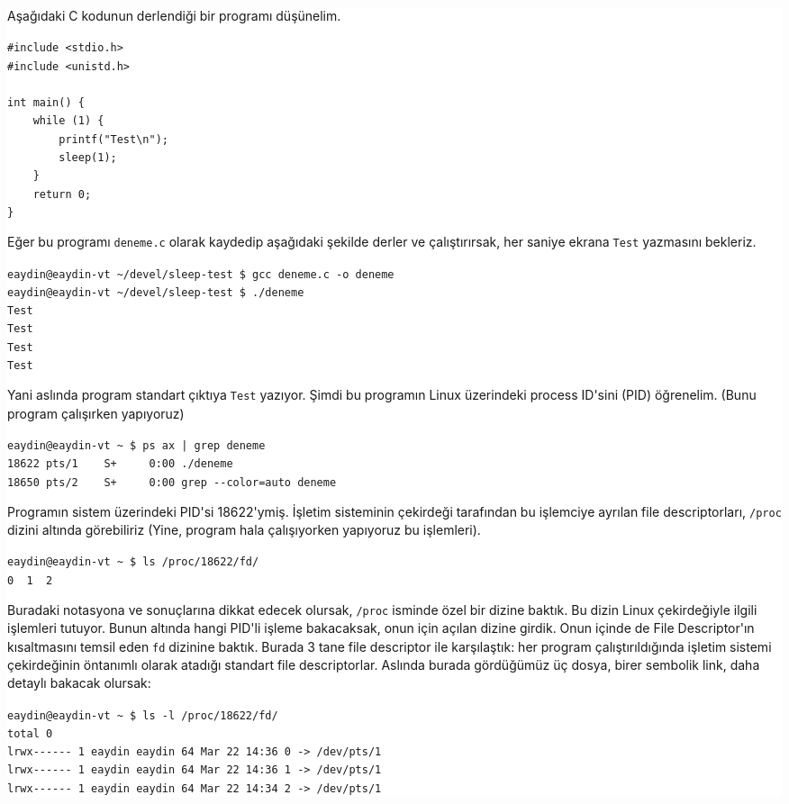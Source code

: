 Aşağıdaki C kodunun derlendiği bir programı düşünelim.

```
#include <stdio.h>
#include <unistd.h>

int main() {
    while (1) {
        printf("Test\n");
        sleep(1);
    }
    return 0;
}
```

Eğer bu programı `deneme.c` olarak kaydedip aşağıdaki şekilde derler ve çalıştırırsak, her saniye ekrana `Test` yazmasını bekleriz.

```
eaydin@eaydin-vt ~/devel/sleep-test $ gcc deneme.c -o deneme
eaydin@eaydin-vt ~/devel/sleep-test $ ./deneme
Test
Test
Test
Test
```

Yani aslında program standart çıktıya `Test` yazıyor. Şimdi bu programın Linux üzerindeki process ID'sini \(PID\) öğrenelim. \(Bunu program çalışırken yapıyoruz\)

```
eaydin@eaydin-vt ~ $ ps ax | grep deneme
18622 pts/1    S+     0:00 ./deneme
18650 pts/2    S+     0:00 grep --color=auto deneme
```

Programın sistem üzerindeki PID'si 18622'ymiş. İşletim sisteminin çekirdeği tarafından bu işlemciye ayrılan file descriptorları, `/proc` dizini altında görebiliriz \(Yine, program hala çalışıyorken yapıyoruz bu işlemleri\).

```
eaydin@eaydin-vt ~ $ ls /proc/18622/fd/
0  1  2
```

Buradaki notasyona ve sonuçlarına dikkat edecek olursak, `/proc` isminde özel bir dizine baktık. Bu dizin Linux çekirdeğiyle ilgili işlemleri tutuyor. Bunun altında hangi PID'li işleme bakacaksak, onun için açılan dizine girdik. Onun içinde de File Descriptor'ın kısaltmasını temsil eden `fd` dizinine baktık. Burada 3 tane file descriptor ile karşılaştık: her program çalıştırıldığında işletim sistemi çekirdeğinin öntanımlı olarak atadığı standart file descriptorlar. Aslında burada gördüğümüz üç dosya, birer sembolik link, daha detaylı bakacak olursak:

```
eaydin@eaydin-vt ~ $ ls -l /proc/18622/fd/
total 0
lrwx------ 1 eaydin eaydin 64 Mar 22 14:36 0 -> /dev/pts/1
lrwx------ 1 eaydin eaydin 64 Mar 22 14:36 1 -> /dev/pts/1
lrwx------ 1 eaydin eaydin 64 Mar 22 14:34 2 -> /dev/pts/1
```
